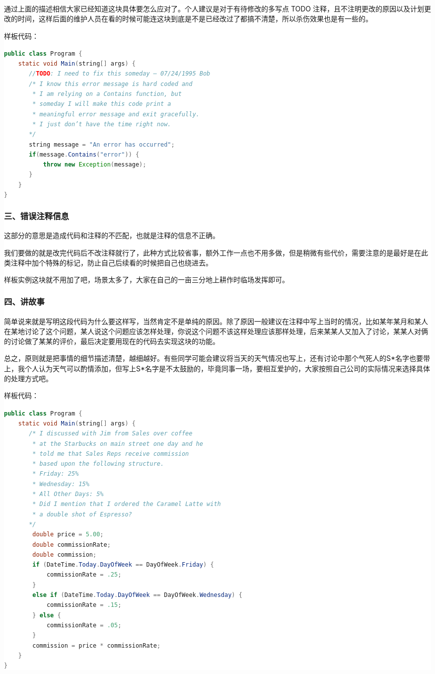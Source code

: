 通过上面的描述相信大家已经知道这块具体要怎么应对了。个人建议是对于有待修改的多写点 TODO 注释，且不注明更改的原因以及计划更改的时间，这样后面的维护人员在看的时候可能连这块到底是不是已经改过了都搞不清楚，所以杀伤效果也是有一些的。

样板代码：

```java
public class Program {
    static void Main(string[] args) {
       //TODO: I need to fix this someday – 07/24/1995 Bob
       /* I know this error message is hard coded and
        * I am relying on a Contains function, but
        * someday I will make this code print a
        * meaningful error message and exit gracefully.
        * I just don’t have the time right now.
       */
       string message = "An error has occurred";
       if(message.Contains("error")) {
           throw new Exception(message);
       }
    }
}
```

### 三、错误注释信息

这部分的意思是造成代码和注释的不匹配，也就是注释的信息不正确。 

我们要做的就是改完代码后不改注释就行了，此种方式比较省事，额外工作一点也不用多做，但是稍微有些代价，需要注意的是最好是在此类注释中加个特殊的标记，防止自己后续看的时候把自己也绕进去。

样板实例这块就不用加了吧，场景太多了，大家在自己的一亩三分地上耕作时临场发挥即可。

### 四、讲故事

简单说来就是写明这段代码为什么要这样写，当然肯定不是单纯的原因。除了原因一般建议在注释中写上当时的情况，比如某年某月和某人在某地讨论了这个问题，某人说这个问题应该怎样处理，你说这个问题不该这样处理应该那样处理，后来某某人又加入了讨论，某某人对俩的讨论做了某某的评价，最后决定要用现在的代码去实现这块的功能。

总之，原则就是把事情的细节描述清楚，越细越好。有些同学可能会建议将当天的天气情况也写上，还有讨论中那个气死人的S\*名字也要带上，我个人认为天气可以酌情添加，但写上S\*名字是不太鼓励的，毕竟同事一场，要相互爱护的，大家按照自己公司的实际情况来选择具体的处理方式吧。

样板代码：

```java
public class Program {
    static void Main(string[] args) {
       /* I discussed with Jim from Sales over coffee
        * at the Starbucks on main street one day and he
        * told me that Sales Reps receive commission
        * based upon the following structure.
        * Friday: 25%
        * Wednesday: 15%
        * All Other Days: 5%
        * Did I mention that I ordered the Caramel Latte with
        * a double shot of Espresso?
       */
        double price = 5.00;
        double commissionRate;
        double commission;
        if (DateTime.Today.DayOfWeek == DayOfWeek.Friday) {
            commissionRate = .25;
        }
        else if (DateTime.Today.DayOfWeek == DayOfWeek.Wednesday) {
            commissionRate = .15;
        } else {
            commissionRate = .05;
        }
        commission = price * commissionRate;
    }
} 
```